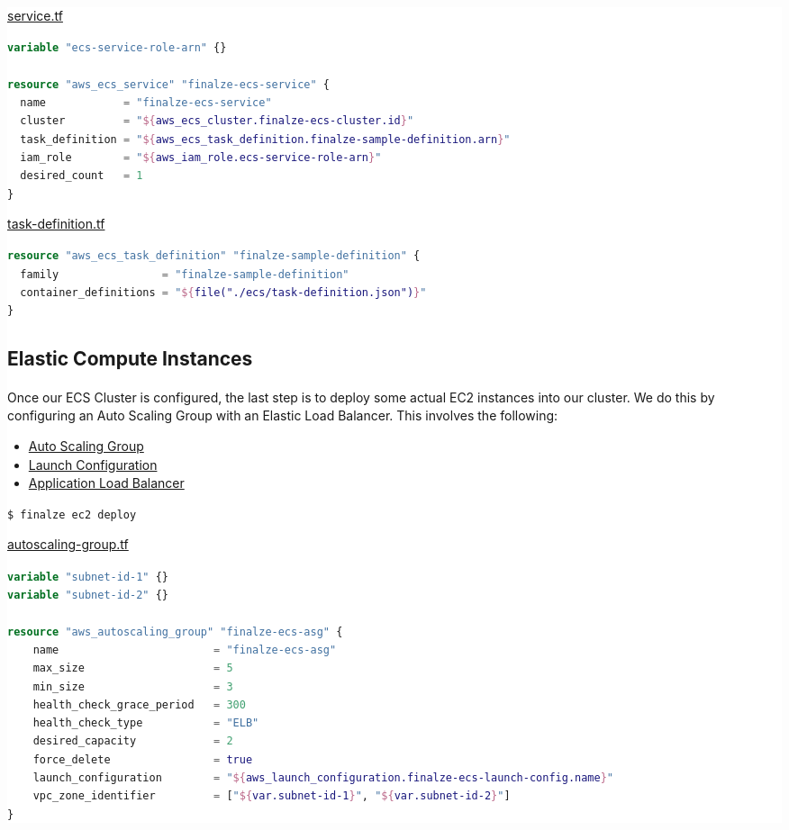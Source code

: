 [service.tf](https://github.com/finalze/terraform-ecs-cluster/blob/master/ecs/service.tf)

```tf
variable "ecs-service-role-arn" {}

resource "aws_ecs_service" "finalze-ecs-service" {
  name            = "finalze-ecs-service"
  cluster         = "${aws_ecs_cluster.finalze-ecs-cluster.id}"
  task_definition = "${aws_ecs_task_definition.finalze-sample-definition.arn}"
  iam_role        = "${aws_iam_role.ecs-service-role-arn}"
  desired_count   = 1
}
```

[task-definition.tf](https://github.com/finalze/terraform-ecs-cluster/blob/master/ecs/task-definition.tf)

```tf
resource "aws_ecs_task_definition" "finalze-sample-definition" {
  family                = "finalze-sample-definition"
  container_definitions = "${file("./ecs/task-definition.json")}"
}
```

## Elastic Compute Instances 

Once our ECS Cluster is configured, the last step is to deploy some actual EC2 instances into our cluster. We do this by configuring an Auto Scaling Group with an Elastic Load Balancer. This involves the following:

* [Auto Scaling Group](http://docs.aws.amazon.com/autoscaling/latest/userguide/GettingStartedTutorial.html)
* [Launch Configuration](http://docs.aws.amazon.com/autoscaling/latest/userguide/LaunchConfiguration.html)
* [Application Load Balancer](http://docs.aws.amazon.com/elasticloadbalancing/latest/application/introduction.html)

```bash
$ finalze ec2 deploy
```

[autoscaling-group.tf](https://github.com/finalze/terraform-ecs-cluster/blob/master/ec2/autoscaling-group.tf)

```tf
variable "subnet-id-1" {}
variable "subnet-id-2" {}

resource "aws_autoscaling_group" "finalze-ecs-asg" {
    name                        = "finalze-ecs-asg"
    max_size                    = 5
    min_size                    = 3
    health_check_grace_period   = 300
    health_check_type           = "ELB"
    desired_capacity            = 2
    force_delete                = true
    launch_configuration        = "${aws_launch_configuration.finalze-ecs-launch-config.name}"
    vpc_zone_identifier         = ["${var.subnet-id-1}", "${var.subnet-id-2}"]
}
```
